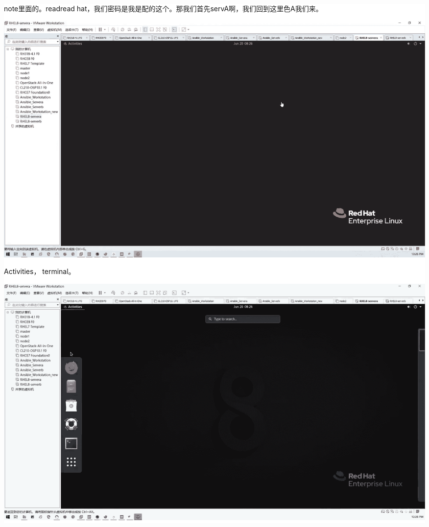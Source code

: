 note里面的。readread hat，我们密码是我是配的这个。那我们首先servA啊，我们回到这里色A我们来。



![](img/b6fd6b6fc4754886c0dd15f860a3375c_64.png)

Activities， terminal。

![](img/b6fd6b6fc4754886c0dd15f860a3375c_66.png)
